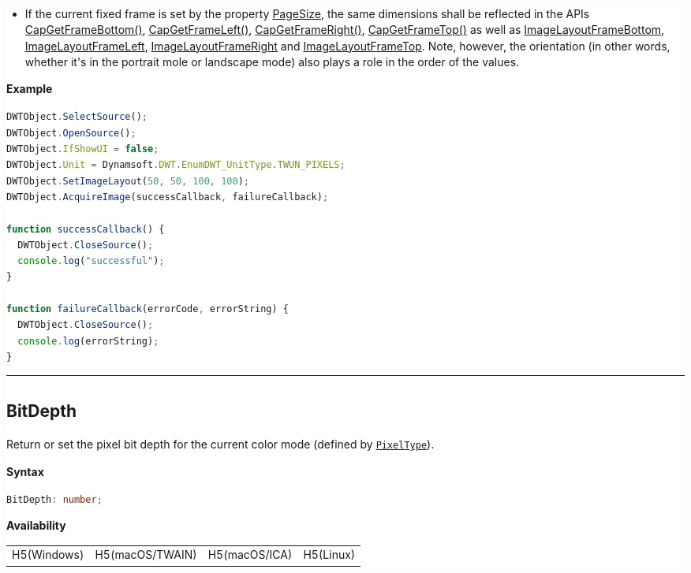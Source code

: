 - If the current fixed frame is set by the property [PageSize](#pagesize), the same dimensions shall be reflected in the APIs [CapGetFrameBottom()](https://www.dynamsoft.com/docs/dwt15.3.1/API/Capability-Negotiation.html#CapGetFrameBottom), [CapGetFrameLeft()](https://www.dynamsoft.com/docs/dwt15.3.1/API/Capability-Negotiation.html#CapGetFrameLeft), [CapGetFrameRight()](https://www.dynamsoft.com/docs/dwt15.3.1/API/Capability-Negotiation.html#CapGetFrameRight), [CapGetFrameTop()](https://www.dynamsoft.com/docs/dwt15.3.1/API/Capability-Negotiation.html#CapGetFrameTop) as well as [ImageLayoutFrameBottom](#imagelayoutframebottom), [ImageLayoutFrameLeft](#imagelayoutframeleft), [ImageLayoutFrameRight](#imagelayoutframeright) and [ImageLayoutFrameTop](#imagelayoutframetop). Note, however, the orientation (in other words, whether it's in the portrait mole or landscape mode) also plays a role in the order of the values.

**Example**

```javascript
DWTObject.SelectSource();
DWTObject.OpenSource();
DWTObject.IfShowUI = false;
DWTObject.Unit = Dynamsoft.DWT.EnumDWT_UnitType.TWUN_PIXELS;
DWTObject.SetImageLayout(50, 50, 100, 100);
DWTObject.AcquireImage(successCallback, failureCallback);

function successCallback() {
  DWTObject.CloseSource();
  console.log("successful");
}

function failureCallback(errorCode, errorString) {
  DWTObject.CloseSource();
  console.log(errorString);
}
```

---

## BitDepth

Return or set the pixel bit depth for the current color mode (defined by [`PixelType`]({{site.info}}api/WebTwain_Acquire.html#pixeltype)).

**Syntax**

```typescript
BitDepth: number;
```

**Availability**

<div class="availability">
<table>

<tr>
<td align="center">H5(Windows)</td>
<td align="center">H5(macOS/TWAIN)</td>
<td align="center">H5(macOS/ICA)</td>
<td align="center">H5(Linux)</td>
</tr>
